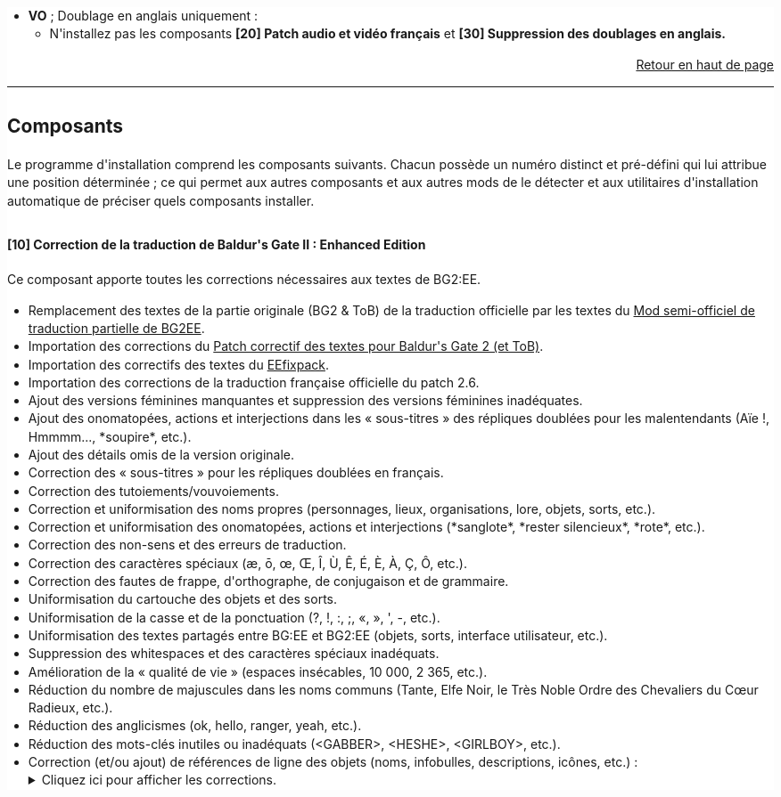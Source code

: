 - __VO__ ; Doublage en anglais uniquement :
	- N'installez pas les composants __[20] Patch audio et vidéo français__ et __[30] Suppression des doublages en anglais.__

<div align="right"><a href="#top">Retour en haut de page</a></div>

<hr>


## <a name="components" id="components"></a>Composants

Le programme d'installation comprend les composants suivants. Chacun possède un numéro distinct et pré-défini qui lui attribue une position déterminée ; ce qui permet aux autres composants et aux autres mods de le détecter et aux utilitaires d'installation automatique de préciser quels composants installer.

##

#### [10] Correction de la traduction de Baldur's Gate II : Enhanced Edition

Ce composant apporte toutes les corrections nécessaires aux textes de BG2:EE.

- Remplacement des textes de la partie originale (BG2 & ToB) de la traduction officielle par les textes du <a href="https://www.baldursgateworld.fr/lacouronne/bg2-ee/31540-mod-semi-officiel-de-traduction-partielle-de-bg2ee-v2-5-a.html">Mod semi-officiel de traduction partielle de BG2EE</a>.
- Importation des corrections du <a href="https://www.baldursgateworld.fr/lacouronne/la-zone-de-telechargement/24082-mods-crees-patch-patch-correctif-des-textes-pour-baldur-s-gate-2-et-tob-en-vf.html">Patch correctif des textes pour Baldur's Gate 2 (et ToB)</a>.
- Importation des correctifs des textes du <a href="https://github.com/Gibberlings3/EE_Fixpack">EEfixpack</a>.
- Importation des corrections de la traduction française officielle du patch 2.6.
- Ajout des versions féminines manquantes et suppression des versions féminines inadéquates.
- Ajout des onomatopées, actions et interjections dans les « sous-titres » des répliques doublées pour les malentendants (Aïe !, Hmmmm..., \*soupire\*, etc.).
- Ajout des détails omis de la version originale.
- Correction des « sous-titres » pour les répliques doublées en français.
- Correction des tutoiements/vouvoiements.
- Correction et uniformisation des noms propres (personnages, lieux, organisations, lore, objets, sorts, etc.).
- Correction et uniformisation des onomatopées, actions et interjections (\*sanglote\*, \*rester silencieux\*, \*rote\*, etc.).
- Correction des non-sens et des erreurs de traduction.
- Correction des caractères spéciaux (æ, ō, œ, Œ, Î, Ù, Ê, É, È, À, Ç, Ô, etc.).
- Correction des fautes de frappe, d'orthographe, de conjugaison et de grammaire.
- Uniformisation du cartouche des objets et des sorts.
- Uniformisation de la casse et de la ponctuation (?, !, :, ;, «, », ', -, etc.).
- Uniformisation des textes partagés entre BG:EE et BG2:EE (objets, sorts, interface utilisateur, etc.).
- Suppression des whitespaces et des caractères spéciaux inadéquats.
- Amélioration de la « qualité de vie » (espaces insécables, 10 000, 2 365, etc.).
- Réduction du nombre de majuscules dans les noms communs (Tante, Elfe Noir, le Très Noble Ordre des Chevaliers du Cœur Radieux, etc.).
- Réduction des anglicismes (ok, hello, ranger, yeah, etc.).
- Réduction des mots-clés inutiles ou inadéquats (\<GABBER\>, \<HESHE\>, \<GIRLBOY\>, etc.).
- Correction (et/ou ajout) de références de ligne des objets (noms, infobulles, descriptions, icônes, etc.) :
	<details><summary>Cliquez ici pour afficher les corrections.</summary>
	<pre>
	- Armure d'écailles de dragon blanc (CHAN20.ITM).
	- Armure d'écailles de dragon bleu (PLAT20.ITM).
	- Armure d'écailles de dragon d'ombre (LEAT19.ITM).
	- Cotte de mailles elfe noir +3 (DWCHAN01.ITM).
	- Cotte de mailles elfe noir +5 (DWCHAN02.ITM).
	- Hallebarde elfe noir +3 (DWHALB01.ITM).
	- Armure de plates complète elfe noir +5 (DWPLAT01.ITM).